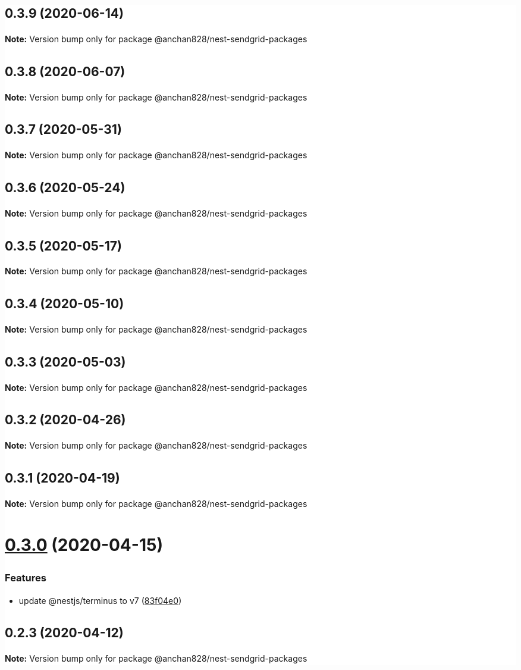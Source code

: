 ## 0.3.9 (2020-06-14)

**Note:** Version bump only for package @anchan828/nest-sendgrid-packages

## 0.3.8 (2020-06-07)

**Note:** Version bump only for package @anchan828/nest-sendgrid-packages

## 0.3.7 (2020-05-31)

**Note:** Version bump only for package @anchan828/nest-sendgrid-packages

## 0.3.6 (2020-05-24)

**Note:** Version bump only for package @anchan828/nest-sendgrid-packages

## 0.3.5 (2020-05-17)

**Note:** Version bump only for package @anchan828/nest-sendgrid-packages

## 0.3.4 (2020-05-10)

**Note:** Version bump only for package @anchan828/nest-sendgrid-packages

## 0.3.3 (2020-05-03)

**Note:** Version bump only for package @anchan828/nest-sendgrid-packages

## 0.3.2 (2020-04-26)

**Note:** Version bump only for package @anchan828/nest-sendgrid-packages

## 0.3.1 (2020-04-19)

**Note:** Version bump only for package @anchan828/nest-sendgrid-packages

# [0.3.0](https://github.com/anchan828/nest-sendgrid/compare/v0.2.3...v0.3.0) (2020-04-15)

### Features

- update @nestjs/terminus to v7 ([83f04e0](https://github.com/anchan828/nest-sendgrid/commit/83f04e058627914e19de351cbf81284c4b0a234a))

## 0.2.3 (2020-04-12)

**Note:** Version bump only for package @anchan828/nest-sendgrid-packages
